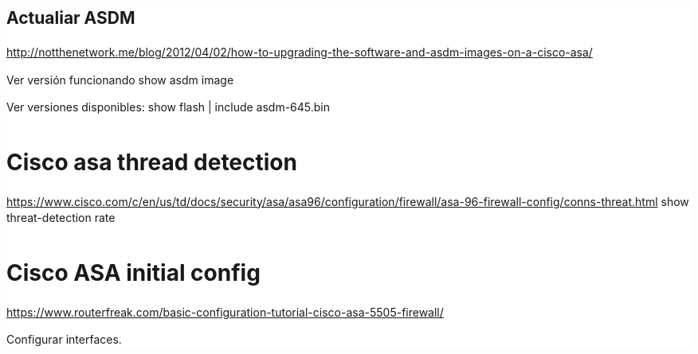 
## Actualiar ASDM
http://notthenetwork.me/blog/2012/04/02/how-to-upgrading-the-software-and-asdm-images-on-a-cisco-asa/

Ver versión funcionando
show asdm image

Ver versiones disponibles:
show flash | include asdm-645.bin


# Cisco asa thread detection
https://www.cisco.com/c/en/us/td/docs/security/asa/asa96/configuration/firewall/asa-96-firewall-config/conns-threat.html
show threat-detection rate


# Cisco ASA initial config
https://www.routerfreak.com/basic-configuration-tutorial-cisco-asa-5505-firewall/

Configurar interfaces.
